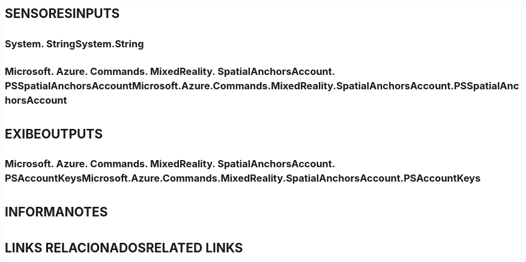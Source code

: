 ## <span data-ttu-id="39945-143">SENSORES</span><span class="sxs-lookup"><span data-stu-id="39945-143">INPUTS</span></span>

### <span data-ttu-id="39945-144">System. String</span><span class="sxs-lookup"><span data-stu-id="39945-144">System.String</span></span>

### <span data-ttu-id="39945-145">Microsoft. Azure. Commands. MixedReality. SpatialAnchorsAccount. PSSpatialAnchorsAccount</span><span class="sxs-lookup"><span data-stu-id="39945-145">Microsoft.Azure.Commands.MixedReality.SpatialAnchorsAccount.PSSpatialAnchorsAccount</span></span>

## <span data-ttu-id="39945-146">EXIBE</span><span class="sxs-lookup"><span data-stu-id="39945-146">OUTPUTS</span></span>

### <span data-ttu-id="39945-147">Microsoft. Azure. Commands. MixedReality. SpatialAnchorsAccount. PSAccountKeys</span><span class="sxs-lookup"><span data-stu-id="39945-147">Microsoft.Azure.Commands.MixedReality.SpatialAnchorsAccount.PSAccountKeys</span></span>

## <span data-ttu-id="39945-148">INFORMA</span><span class="sxs-lookup"><span data-stu-id="39945-148">NOTES</span></span>

## <span data-ttu-id="39945-149">LINKS RELACIONADOS</span><span class="sxs-lookup"><span data-stu-id="39945-149">RELATED LINKS</span></span>
